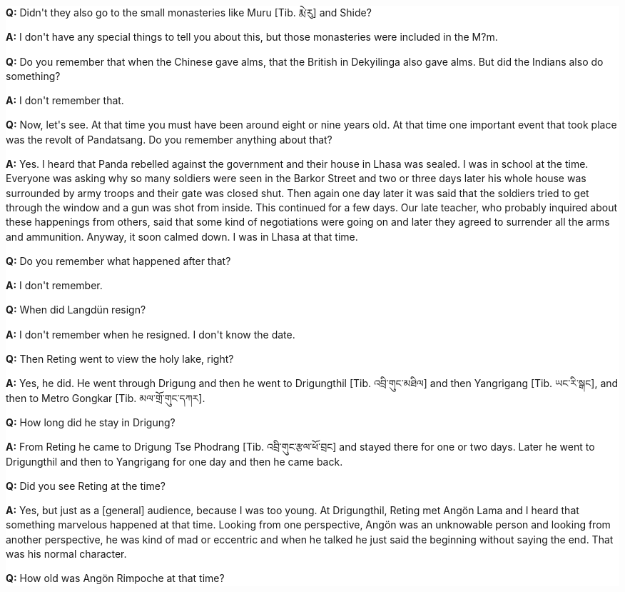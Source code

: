 **Q:**  Didn't they also go to the small monasteries like Muru [Tib. རྨེ་རུ] and Shide?   

**A:**  I don't have any special things to tell you about this, but those monasteries were included in the M?m.   

**Q:**  Do you remember that when the Chinese gave alms, that the British in Dekyilinga also gave alms. But did the Indians also do something?   

**A:**  I don't remember that.   

**Q:**  Now, let's see. At that time you must have been around eight or nine years old. At that time one important event that took place was the revolt of Pandatsang. Do you remember anything about that?   

**A:**  Yes. I heard that Panda rebelled against the government and their house in Lhasa was sealed. I was in school at the time. Everyone was asking why so many soldiers were seen in the Barkor Street and two or three days later his whole house was surrounded by army troops and their gate was closed shut. Then again one day later it was said that the soldiers tried to get through the window and a gun was shot from inside. This continued for a few days. Our late teacher, who probably inquired about these happenings from others, said that some kind of negotiations were going on and later they agreed to surrender all the arms and ammunition. Anyway, it soon calmed down. I was in Lhasa at that time.   

**Q:**  Do you remember what happened after that?   

**A:**  I don't remember.   

**Q:**  When did Langdün resign?   

**A:**  I don't remember when he resigned. I don't know the date.   

**Q:**  Then Reting went to view the holy lake, right?   

**A:**  Yes, he did. He went through Drigung and then he went to Drigungthil [Tib. འབྲི་གུང་མཐིལ] and then Yangrigang [Tib. ཡང་རི་སྒང], and then to Metro Gongkar [Tib. མལ་གྲོ་གུང་དཀར].   

**Q:**  How long did he stay in Drigung?   

**A:**  From Reting he came to Drigung Tse Phodrang [Tib. འབྲི་གུང་རྩལ་ཕོ་བྲང] and stayed there for one or two days. Later he went to Drigungthil and then to Yangrigang for one day and then he came back.   

**Q:**  Did you see Reting at the time?   

**A:**  Yes, but just as a [general] audience, because I was too young. At Drigungthil, Reting met Angön Lama and I heard that something marvelous happened at that time. Looking from one perspective, Angön was an unknowable person and looking from another perspective, he was kind of mad or eccentric and when he talked he just said the beginning without saying the end. That was his normal character.   

**Q:**  How old was Angön Rimpoche at that time?   
